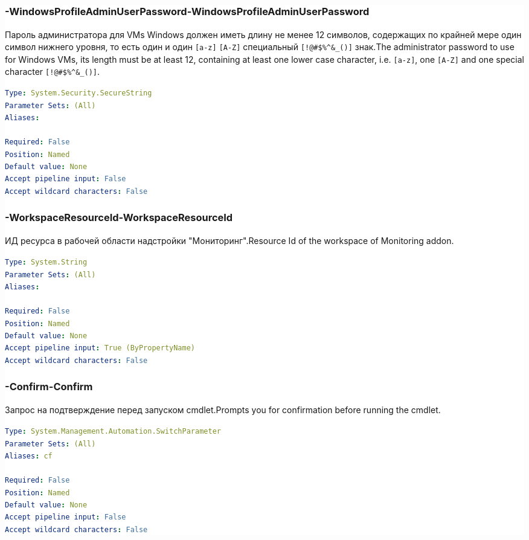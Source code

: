 ### <span data-ttu-id="32871-186">-WindowsProfileAdminUserPassword</span><span class="sxs-lookup"><span data-stu-id="32871-186">-WindowsProfileAdminUserPassword</span></span>
<span data-ttu-id="32871-187">Пароль администратора для VMs Windows должен иметь длину не менее 12 символов, содержащих по крайней мере один символ нижнего уровня, то есть один и один `[a-z]` `[A-Z]` специальный `[!@#$%^&_()]` знак.</span><span class="sxs-lookup"><span data-stu-id="32871-187">The administrator password to use for Windows VMs, its length must be at least 12, containing at least one lower case character, i.e. `[a-z]`, one `[A-Z]` and one special character `[!@#$%^&_()]`.</span></span>

```yaml
Type: System.Security.SecureString
Parameter Sets: (All)
Aliases:

Required: False
Position: Named
Default value: None
Accept pipeline input: False
Accept wildcard characters: False
```

### <span data-ttu-id="32871-188">-WorkspaceResourceId</span><span class="sxs-lookup"><span data-stu-id="32871-188">-WorkspaceResourceId</span></span>
<span data-ttu-id="32871-189">ИД ресурса в рабочей области надстройки "Мониторинг".</span><span class="sxs-lookup"><span data-stu-id="32871-189">Resource Id of the workspace of Monitoring addon.</span></span>

```yaml
Type: System.String
Parameter Sets: (All)
Aliases:

Required: False
Position: Named
Default value: None
Accept pipeline input: True (ByPropertyName)
Accept wildcard characters: False
```

### <span data-ttu-id="32871-190">-Confirm</span><span class="sxs-lookup"><span data-stu-id="32871-190">-Confirm</span></span>
<span data-ttu-id="32871-191">Запрос на подтверждение перед запуском cmdlet.</span><span class="sxs-lookup"><span data-stu-id="32871-191">Prompts you for confirmation before running the cmdlet.</span></span>

```yaml
Type: System.Management.Automation.SwitchParameter
Parameter Sets: (All)
Aliases: cf

Required: False
Position: Named
Default value: None
Accept pipeline input: False
Accept wildcard characters: False
```
